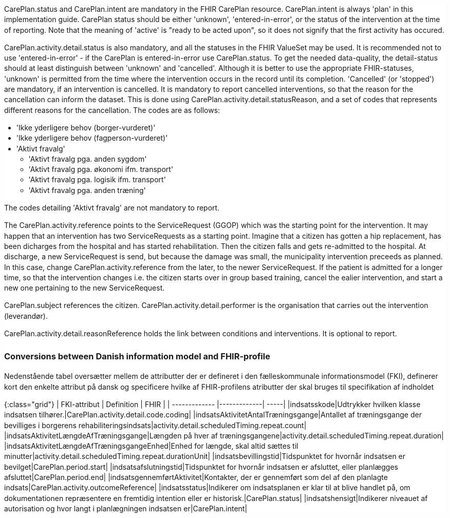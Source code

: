CarePlan.status and CarePlan.intent are mandatory in the FHIR CarePlan resource. CarePlan.intent is always 'plan' in this implementation guide. CarePlan status should be either 'unknown', 'entered-in-error', or the status of the intervention at the time of reporting. Note that the meaning of 'active' is "ready to be acted upon", so it does not signify that the first activity has occured.

CarePlan.activity.detail.status is also mandatory, and all the statuses in the FHIR ValueSet may be used. It is recommended not to use 'entered-in-error' - if the CarePlan is entered-in-error use CarePlan.status. To get the needed data-quality, the detail-status should at least distinguish between 'unknown' and 'cancelled'. Although it is better to use the appropriate FHIR-statuses, 'unknown' is permitted from the time where the intervention occurs in the record until its completion. 'Cancelled' (or 'stopped') are mandatory, if an intervention is cancelled. It is mandatory to report cancelled interventions, so that the reason for the cancellation can inform the dataset. This is done using CarePlan.activity.detail.statusReason, and a set of codes that represents different reasons for the cancellation. The codes are as follows:

* 'Ikke yderligere behov (borger-vurderet)'
* 'Ikke yderligere behov (fagperson-vurderet)' 
* 'Aktivt fravalg'
    * 'Aktivt fravalg pga. anden sygdom'
    * 'Aktivt fravalg pga. økonomi ifm. transport'
    * 'Aktivt fravalg pga. logisik ifm. transport' 
    * 'Aktivt fravalg pga. anden træning'

The codes detailing 'Aktivt fravalg' are not mandatory to report.

The CarePlan.activity.reference points to the ServiceRequest (GGOP) which was the starting point for the intervention. It may happen that an intervention has two ServiceRequests as a starting point. Imagine that a citizen has gotten a hip replacement, has been dicharges from the hospital and has started rehabilitation. Then the citizen falls and gets re-admitted to the hospital. At discharge, a new ServiceRequest is send, but because the damage was small, the municipality intervention preceeds as planned. In this case, change CarePlan.activity.reference from the later, to the newer ServiceRequest. If the patient is admitted for a longer time, so that the intervention changes i.e. the citizen starts over in group based training, cancel the ealier intervention, and start a new one pertaining to the new ServiceRequest.

CarePlan.subject references the citizen. CarePlan.activity.detail.performer is the organisation that carries out the intervention (leverandør).

CarePlan.activity.detail.reasonReference holds the link between conditions and interventions. It is optional to report.

### Conversions between Danish information model and FHIR-profile

Nedenstående tabel oversætter mellem de attributter der er defineret i den fælleskommunale informationsmodel (FKI), definerer kort den enkelte attribut på dansk og specificere hvilke af FHIR-profilens atributter der skal bruges til specifikation af indholdet

{:class="grid"}
|   FKI-attribut      | Definition        | FHIR  |
| ------------- |-------------| -----|
|indsatsskode|Udtrykker hvilken klasse indsatsen tilhører.|CarePlan.activity.detail.code.coding|
|indsatsAktivitetAntalTræningsgange|Antallet af træningsgange der bevilliges i borgerens rehabiliteringsindsats|activity.detail.scheduledTiming.repeat.count|
|indsatsAktivitetLængdeAfTræningsgange|Længden på hver af træningsgangene|activity.detail.scheduledTiming.repeat.duration|
|indsatsAktivitetLængdeAfTræningsgangeEnhed|Enhed for længde, skal altid sættes til minutter|activity.detail.scheduledTiming.repeat.durationUnit|
|indsatsbevillingstid|Tidspunktet for hvornår indsatsen er bevilget|CarePlan.period.start|
|indsatsafslutningstid|Tidspunktet for hvornår indsatsen er afsluttet, eller planlægges afsluttet|CarePlan.period.end|
|indsatsgennemførtAktivitet|Kontakter, der er gennemført som del af den planlagte indsats|CarePlan.activity.outcomeReference|
|indsatsstatus|Indikerer om indsatsplanen er klar til at blive handlet på, om dokumentationen repræsentere en fremtidig intention eller er historisk.|CarePlan.status|
|indsatshensigt|Indikerer niveauet af autorisation og hvor langt i planlægningen indsatsen er|CarePlan.intent|
